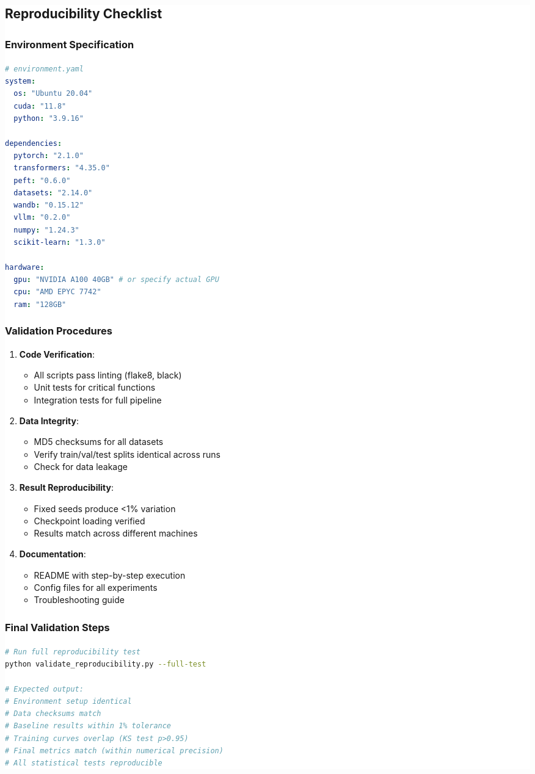 ## Reproducibility Checklist

### Environment Specification

```yaml
# environment.yaml
system:
  os: "Ubuntu 20.04"
  cuda: "11.8"
  python: "3.9.16"

dependencies:
  pytorch: "2.1.0"
  transformers: "4.35.0"
  peft: "0.6.0"
  datasets: "2.14.0"
  wandb: "0.15.12"
  vllm: "0.2.0"
  numpy: "1.24.3"
  scikit-learn: "1.3.0"
  
hardware:
  gpu: "NVIDIA A100 40GB" # or specify actual GPU
  cpu: "AMD EPYC 7742"
  ram: "128GB"
```

### Validation Procedures

1. **Code Verification**:
   - All scripts pass linting (flake8, black)
   - Unit tests for critical functions
   - Integration tests for full pipeline

2. **Data Integrity**:
   - MD5 checksums for all datasets
   - Verify train/val/test splits identical across runs
   - Check for data leakage

3. **Result Reproducibility**:
   - Fixed seeds produce <1% variation
   - Checkpoint loading verified
   - Results match across different machines

4. **Documentation**:
   - README with step-by-step execution
   - Config files for all experiments
   - Troubleshooting guide

### Final Validation Steps

```bash
# Run full reproducibility test
python validate_reproducibility.py --full-test

# Expected output:
# Environment setup identical
# Data checksums match
# Baseline results within 1% tolerance  
# Training curves overlap (KS test p>0.95)
# Final metrics match (within numerical precision)
# All statistical tests reproducible
```
